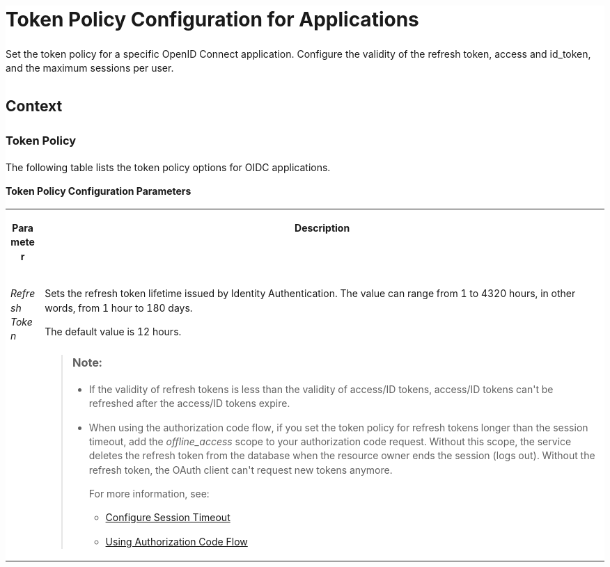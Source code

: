 

# Token Policy Configuration for Applications

Set the token policy for a specific OpenID Connect application. Configure the validity of the refresh token, access and id\_token, and the maximum sessions per user.



## Context



### Token Policy

The following table lists the token policy options for OIDC applications.

**Token Policy Configuration Parameters**


<table>
<tr>
<th valign="top">

Parameter

</th>
<th valign="top">

Description

</th>
</tr>
<tr>
<td valign="top">

*Refresh Token* 

</td>
<td valign="top">

Sets the refresh token lifetime issued by Identity Authentication. The value can range from 1 to 4320 hours, in other words, from 1 hour to 180 days.

The default value is 12 hours.

> ### Note:  
> -   If the validity of refresh tokens is less than the validity of access/ID tokens, access/ID tokens can't be refreshed after the access/ID tokens expire.
> 
> -   When using the authorization code flow, if you set the token policy for refresh tokens longer than the session timeout, add the *offline\_access* scope to your authorization code request. Without this scope, the service deletes the refresh token from the database when the resource owner ends the session \(logs out\). Without the refresh token, the OAuth client can't request new tokens anymore.
> 
>     For more information, see:
> 
>     -   [Configure Session Timeout](configure-session-timeout-5ca23e4.md)
> 
>     -   [Using Authorization Code Flow](using-authorization-code-flow-c135fc4.md)
